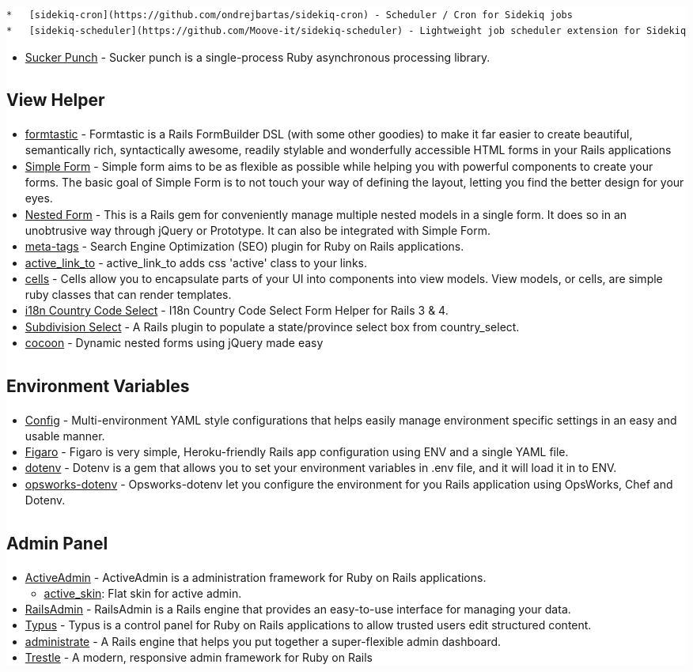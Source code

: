     *   [sidekiq-cron](https://github.com/ondrejbartas/sidekiq-cron) - Scheduler / Cron for Sidekiq jobs
    *   [sidekiq-scheduler](https://github.com/Moove-it/sidekiq-scheduler) - Lightweight job scheduler extension for Sidekiq
*   [Sucker Punch](https://github.com/brandonhilkert/sucker_punch) - Sucker punch is a single-process Ruby asynchronous processing library.

## View Helper

*   [formtastic](https://github.com/justinfrench/formtastic) - Formtastic is a Rails FormBuilder DSL (with some other goodies) to make it far easier to create beautiful, semantically rich, syntactically awesome, readily stylable and wonderfully accessible HTML forms in your Rails applications
*   [Simple Form](https://github.com/plataformatec/simple_form) - Simple form aims to be as flexible as possible while helping you with powerful components to create your forms. The basic goal of Simple Form is to not touch your way of defining the layout, letting you find the better design for your eyes.
*   [Nested Form](https://github.com/ryanb/nested_form) - This is a Rails gem for conveniently manage multiple nested models in a single form. It does so in an unobtrusive way through jQuery or Prototype. It can also be integrated with Simple Form.
*   [meta-tags](https://github.com/kpumuk/meta-tags) - Search Engine Optimization (SEO) plugin for Ruby on Rails applications.
*   [active\_link\_to](https://github.com/comfy/active_link_to) - active\_link\_to adds css 'active' class to your links.
*   [cells](https://github.com/apotonick/cells) - Cells allow you to encapsulate parts of your UI into components into view models. View models, or cells, are simple ruby classes that can render templates.
*   [i18n Country Code Select](https://github.com/onomojo/i18n_country_select) - I18n Country Code Select Form Helper for Rails 3 & 4.
*   [Subdivision Select](https://github.com/cllns/subdivision_select) - A Rails plugin to populate a state/province select box from country\_select.
*   [cocoon](https://github.com/nathanvda/cocoon) - Dynamic nested forms using jQuery made easy

## Environment Variables

*   [Config](https://github.com/railsconfig/config) - Multi-environment YAML style configurations that helps easily manage environment specific settings in an easy and usable manner.
*   [Figaro](https://github.com/laserlemon/figaro) - Figaro is very simple, Heroku-friendly Rails app configuration using ENV and a single YAML file.
*   [dotenv](https://github.com/bkeepers/dotenv) - Dotenv is a gem that allows you to set your environment variables in .env file, and it will load it in to ENV.
*   [opsworks-dotenv](https://github.com/mikamai/opsworks-dotenv) - Opsworks-dotenv let you configure the environment for you Rails application using OpsWorks, Chef and Dotenv.

## Admin Panel

*   [ActiveAdmin](http://activeadmin.info) - ActiveAdmin is a administration framework for Ruby on Rails applications.
    *   [active\_skin](https://github.com/rstgroup/active_skin): Flat skin for active admin.
*   [RailsAdmin](https://github.com/sferik/rails_admin) - RailsAdmin is a Rails engine that provides an easy-to-use interface for managing your data.
*   [Typus](https://github.com/typus/typus) - Typus is a control panel for Ruby on Rails applications to allow trusted users edit structured content.
*   [administrate](https://github.com/thoughtbot/administrate) - A Rails engine that helps you put together a super-flexible admin dashboard.
*   [Trestle](https://github.com/TrestleAdmin/trestle) - A modern, responsive admin framework for Ruby on Rails
